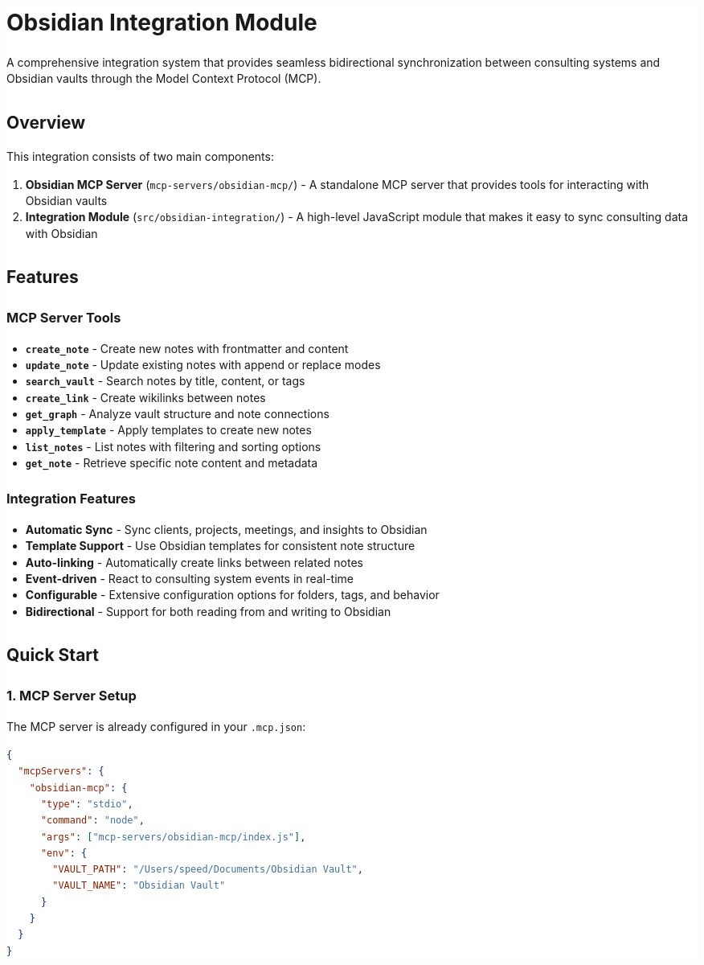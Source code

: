 # Obsidian Integration Module

A comprehensive integration system that provides seamless bidirectional synchronization between consulting systems and Obsidian vaults through the Model Context Protocol (MCP).

## Overview

This integration consists of two main components:

1. **Obsidian MCP Server** (`mcp-servers/obsidian-mcp/`) - A standalone MCP server that provides tools for interacting with Obsidian vaults
2. **Integration Module** (`src/obsidian-integration/`) - A high-level JavaScript module that makes it easy to sync consulting data with Obsidian

## Features

### MCP Server Tools

- **`create_note`** - Create new notes with frontmatter and content
- **`update_note`** - Update existing notes with append or replace modes
- **`search_vault`** - Search notes by title, content, or tags
- **`create_link`** - Create wikilinks between notes
- **`get_graph`** - Analyze vault structure and note connections  
- **`apply_template`** - Apply templates to create new notes
- **`list_notes`** - List notes with filtering and sorting options
- **`get_note`** - Retrieve specific note content and metadata

### Integration Features

- **Automatic Sync** - Sync clients, projects, meetings, and insights to Obsidian
- **Template Support** - Use Obsidian templates for consistent note structure
- **Auto-linking** - Automatically create links between related notes
- **Event-driven** - React to consulting system events in real-time
- **Configurable** - Extensive configuration options for folders, tags, and behavior
- **Bidirectional** - Support for both reading from and writing to Obsidian

## Quick Start

### 1. MCP Server Setup

The MCP server is already configured in your `.mcp.json`:

```json
{
  "mcpServers": {
    "obsidian-mcp": {
      "type": "stdio",
      "command": "node",
      "args": ["mcp-servers/obsidian-mcp/index.js"],
      "env": {
        "VAULT_PATH": "/Users/speed/Documents/Obsidian Vault",
        "VAULT_NAME": "Obsidian Vault"
      }
    }
  }
}
```
